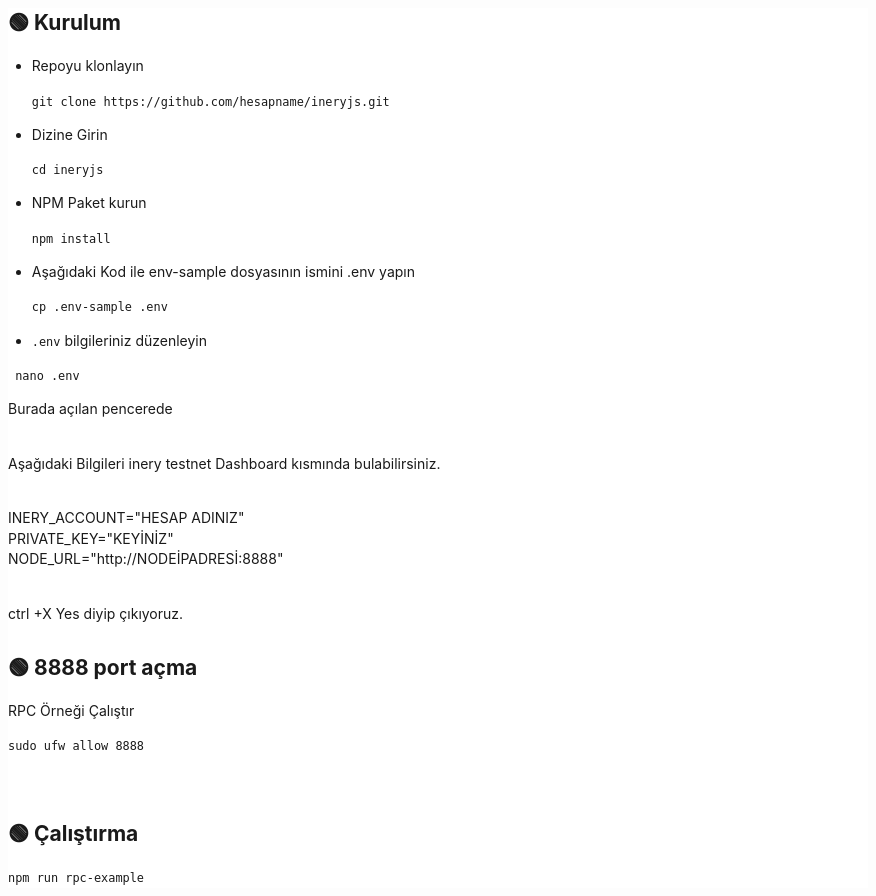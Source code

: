 

## 🟢 Kurulum

* Repoyu klonlayın

   ```
   git clone https://github.com/hesapname/ineryjs.git
   ```

* Dizine Girin

   ```
   cd ineryjs
   ```

* NPM Paket kurun

   ```
   npm install
   ```

* Aşağıdaki Kod ile env-sample dosyasının ismini .env yapın 

   ```
   cp .env-sample .env
   ```

*  ```.env``` bilgileriniz düzenleyin

  ```
   nano .env
   ```

Burada açılan pencerede <br><br>

Aşağıdaki Bilgileri inery testnet Dashboard kısmında bulabilirsiniz.<br><br>

INERY_ACCOUNT="HESAP ADINIZ" <br>
PRIVATE_KEY="KEYİNİZ"<br>
NODE_URL="http://NODEİPADRESİ:8888" 
<br><br>

ctrl +X  Yes diyip çıkıyoruz.



## 🟢 8888 port açma 

RPC Örneği Çalıştır

```
sudo ufw allow 8888
```

<br>

## 🟢 Çalıştırma

```
npm run rpc-example
```
